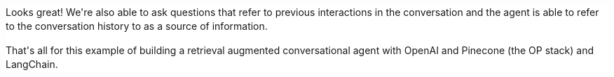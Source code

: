 Looks great! We're also able to ask questions that refer to previous interactions in the conversation and the agent is able to refer to the conversation history to as a source of information.

That's all for this example of building a retrieval augmented conversational agent with OpenAI and Pinecone (the OP stack) and LangChain.
